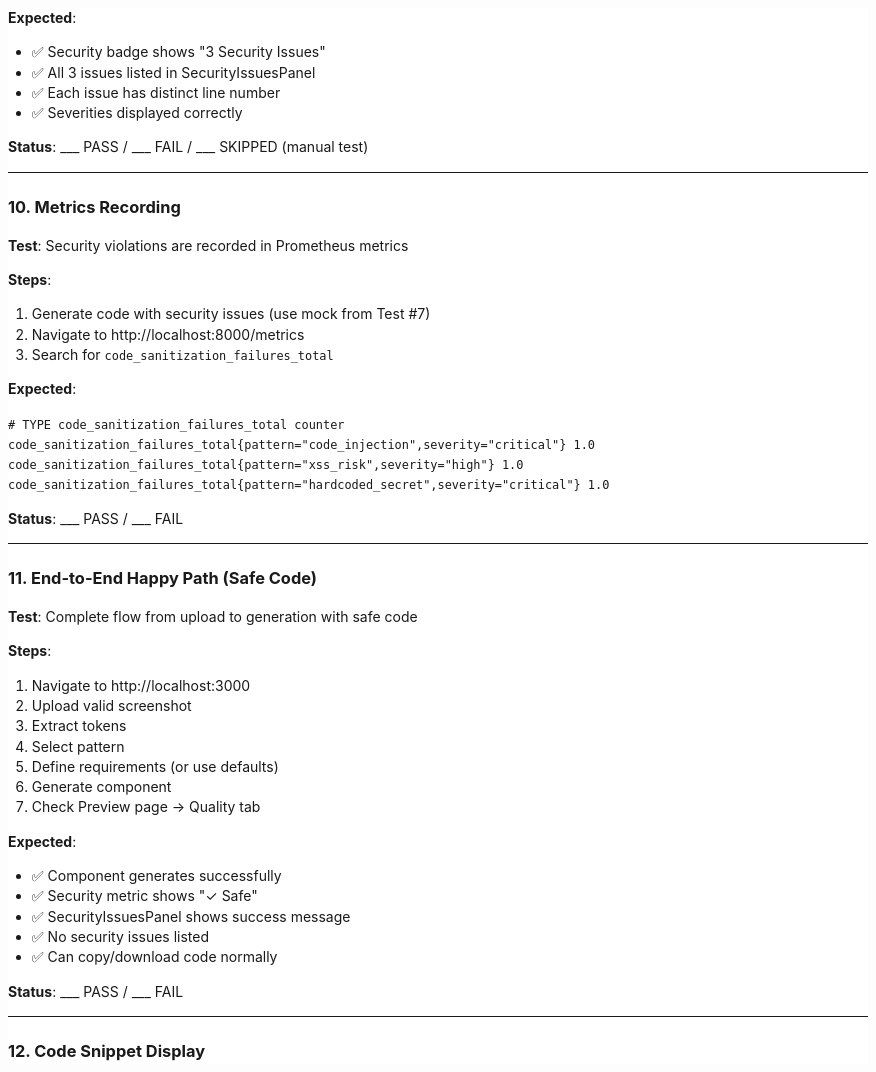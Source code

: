 **Expected**:
- ✅ Security badge shows "3 Security Issues"
- ✅ All 3 issues listed in SecurityIssuesPanel
- ✅ Each issue has distinct line number
- ✅ Severities displayed correctly

**Status**: ___ PASS / ___ FAIL / ___ SKIPPED (manual test)

---

### 10. Metrics Recording

**Test**: Security violations are recorded in Prometheus metrics

**Steps**:
1. Generate code with security issues (use mock from Test #7)
2. Navigate to http://localhost:8000/metrics
3. Search for `code_sanitization_failures_total`

**Expected**:
```
# TYPE code_sanitization_failures_total counter
code_sanitization_failures_total{pattern="code_injection",severity="critical"} 1.0
code_sanitization_failures_total{pattern="xss_risk",severity="high"} 1.0
code_sanitization_failures_total{pattern="hardcoded_secret",severity="critical"} 1.0
```

**Status**: ___ PASS / ___ FAIL

---

### 11. End-to-End Happy Path (Safe Code)

**Test**: Complete flow from upload to generation with safe code

**Steps**:
1. Navigate to http://localhost:3000
2. Upload valid screenshot
3. Extract tokens
4. Select pattern
5. Define requirements (or use defaults)
6. Generate component
7. Check Preview page → Quality tab

**Expected**:
- ✅ Component generates successfully
- ✅ Security metric shows "✓ Safe"
- ✅ SecurityIssuesPanel shows success message
- ✅ No security issues listed
- ✅ Can copy/download code normally

**Status**: ___ PASS / ___ FAIL

---

### 12. Code Snippet Display
